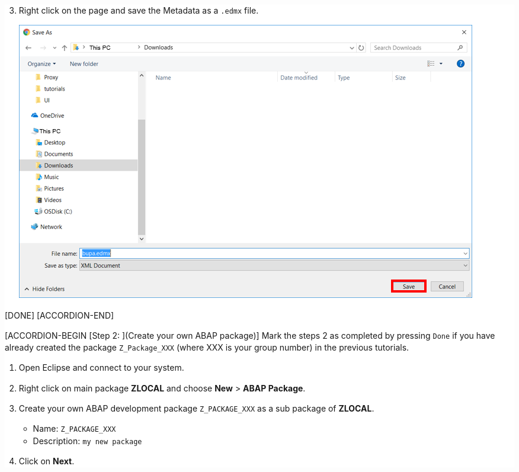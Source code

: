   3. Right click on the page and save the Metadata as a `.edmx` file.

      ![Save Service Metadata](Metadata2.png)

[DONE]
[ACCORDION-END]


[ACCORDION-BEGIN [Step 2: ](Create your own ABAP package)]
Mark the steps 2 as completed by pressing `Done` if you have already created the package `Z_Package_XXX` (where XXX is your group number) in the previous tutorials.

  1. Open Eclipse and connect to your system.

  2. Right click on main package **ZLOCAL**  and choose **New** > **ABAP Package**.

  3. Create your own ABAP development package `Z_PACKAGE_XXX`  as a sub package of **ZLOCAL**.
      - Name: `Z_PACKAGE_XXX`
      - Description: `my new package`

  4. Click on **Next**.
